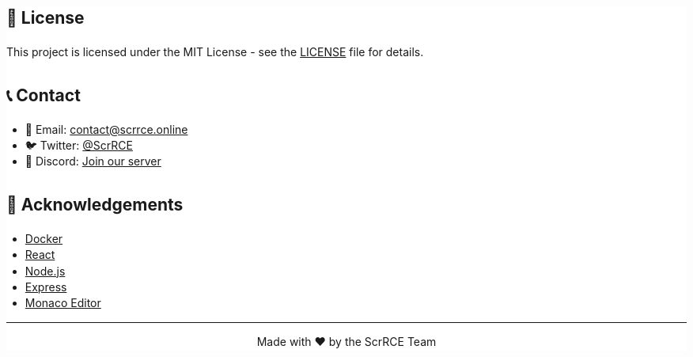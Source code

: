 ## 📄 License

This project is licensed under the MIT License - see the [LICENSE](LICENSE) file for details.

## 📞 Contact

- 📧 Email: contact@scrrce.online
- 🐦 Twitter: [@ScrRCE](https://twitter.com/ScrRCE)
- 💬 Discord: [Join our server](https://discord.gg/scrrce)

## 🙏 Acknowledgements

- [Docker](https://www.docker.com/)
- [React](https://reactjs.org/)
- [Node.js](https://nodejs.org/)
- [Express](https://expressjs.com/)
- [Monaco Editor](https://microsoft.github.io/monaco-editor/)

---

<p align="center">Made with ❤️ by the ScrRCE Team</p>
